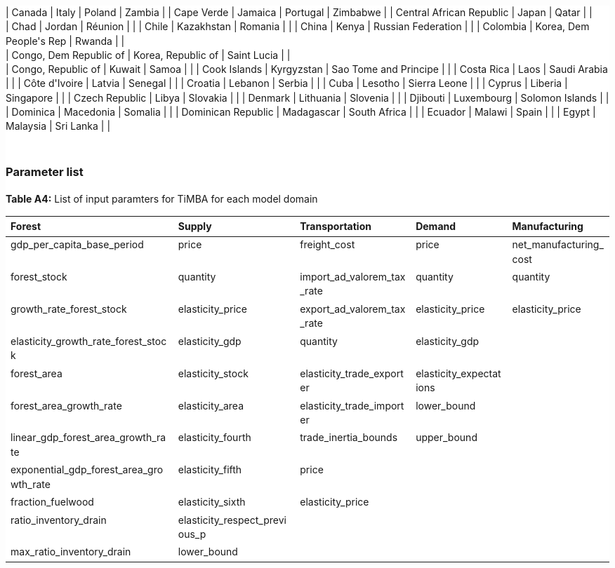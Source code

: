 |          Canada          |          Italy           |        Poland         |         Zambia          |
|        Cape Verde        |         Jamaica          |       Portugal        |        Zimbabwe         |
| Central African Republic |          Japan           |         Qatar         |                         |                                
|           Chad           |          Jordan          |        Réunion        |                         |
|          Chile           |        Kazakhstan        |        Romania        |                         |
|          China           |          Kenya           |  Russian Federation   |                         |
|         Colombia         | Korea, Dem People\'s Rep |        Rwanda         |                         |         
|  Congo, Dem Republic of  |    Korea, Republic of    |      Saint Lucia      |                         |                     
|    Congo, Republic of    |          Kuwait          |         Samoa         |                         |
|       Cook Islands       |        Kyrgyzstan        | Sao Tome and Principe |                         |
|        Costa Rica        |           Laos           |     Saudi Arabia      |                         |
|      Côte d\'Ivoire      |          Latvia          |        Senegal        |                         |
|         Croatia          |         Lebanon          |        Serbia         |                         |
|           Cuba           |         Lesotho          |     Sierra Leone      |                         |
|          Cyprus          |         Liberia          |       Singapore       |                         |
|      Czech Republic      |          Libya           |       Slovakia        |                         |
|         Denmark          |        Lithuania         |       Slovenia        |                         |
|         Djibouti         |        Luxembourg        |    Solomon Islands    |                         |
|         Dominica         |        Macedonia         |        Somalia        |                         |
|    Dominican Republic    |        Madagascar        |     South Africa      |                         |
|         Ecuador          |          Malawi          |         Spain         |                         |
|          Egypt           |         Malaysia         |       Sri Lanka       |                         |
<br><br>

### Parameter list

**Table A4:** List of input paramters for TiMBA for each model domain 

| Forest                                  | Supply      	                 | Transportation             | Demand                  | Manufacturing          |
|:----------------------------------------|:------------------------------|:---------------------------|:------------------------|:-----------------------|
| gdp_per_capita_base_period              | price                         | freight_cost               | price                   | net_manufacturing_cost |
| forest_stock                            | quantity                      | import_ad_valorem_tax_rate | quantity                | quantity               |
| growth_rate_forest_stock                | elasticity_price              | export_ad_valorem_tax_rate | elasticity_price        | elasticity_price       |
| elasticity_growth_rate_forest_stock     | elasticity_gdp                | quantity                   | elasticity_gdp          |                        |
| forest_area                             | elasticity_stock              | elasticity_trade_exporter  | elasticity_expectations |                        |	
| forest_area_growth_rate                 | elasticity_area               | elasticity_trade_importer  | lower_bound             |                        |	
| linear_gdp_forest_area_growth_rate      | elasticity_fourth             | trade_inertia_bounds       | upper_bound             |                        |	
| exponential_gdp_forest_area_growth_rate | elasticity_fifth              | price                      |                         |                        |		
| fraction_fuelwood                       | elasticity_sixth              | elasticity_price           |                         |                        |		
| ratio_inventory_drain                   | elasticity_respect_previous_p |                            |                         |                        |
| max_ratio_inventory_drain               | lower_bound                   | 			                        |                         |                        |
